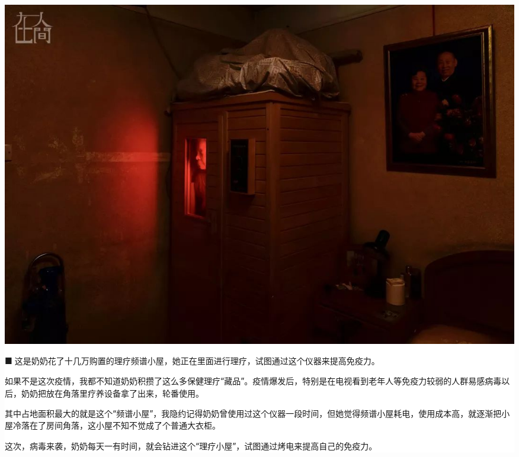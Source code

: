 ![](/images/post/747aed6bead1ff9c8298d3758ff14849.jpg)

■ 这是奶奶花了十几万购置的理疗频谱小屋，她正在里面进行理疗，试图通过这个仪器来提高免疫力。

  

如果不是这次疫情，我都不知道奶奶积攒了这么多保健理疗“藏品”。疫情爆发后，特别是在电视看到老年人等免疫力较弱的人群易感病毒以后，奶奶把放在角落里疗养设备拿了出来，轮番使用。

  

其中占地面积最大的就是这个“频谱小屋”，我隐约记得奶奶曾使用过这个仪器一段时间，但她觉得频谱小屋耗电，使用成本高，就逐渐把小屋冷落在了房间角落，这小屋不知不觉成了个普通大衣柜。

  

这次，病毒来袭，奶奶每天一有时间，就会钻进这个“理疗小屋”，试图通过烤电来提高自己的免疫力。

  
